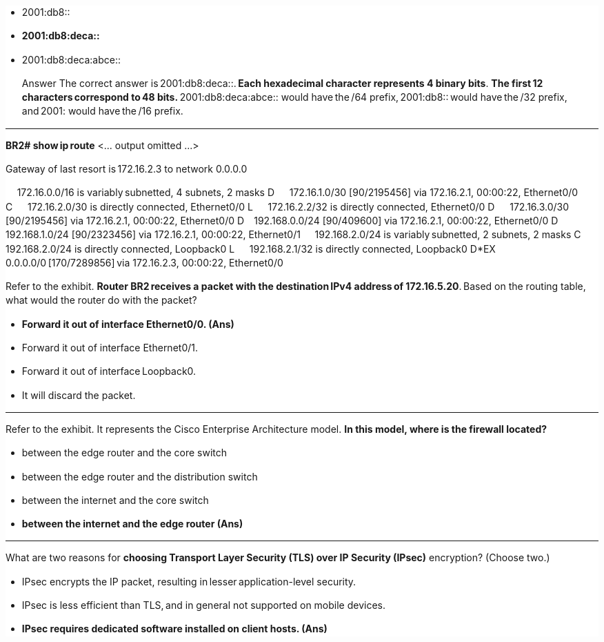 * 2001:db8::

* **2001:db8:deca::**

* 2001:db8:deca:abce::

	Answer
	The correct answer is 2001:db8:deca::. **Each hexadecimal character represents 4 binary bits**. **The first 12 characters correspond to 48 bits.** 2001:db8:deca:abce:: would have the /64 prefix, 2001:db8:: would have the /32 prefix, and 2001: would have the /16 prefix.
--------
**BR2# show ip route**
<... output omitted ...>

Gateway of last resort is 172.16.2.3 to network 0.0.0.0

      172.16.0.0/16 is variably subnetted, 4 subnets, 2 masks
D        172.16.1.0/30 [90/2195456] via 172.16.2.1, 00:00:22, Ethernet0/0
C        172.16.2.0/30 is directly connected, Ethernet0/0
L        172.16.2.2/32 is directly connected, Ethernet0/0
D        172.16.3.0/30 [90/2195456] via 172.16.2.1, 00:00:22, Ethernet0/0
D     192.168.0.0/24 [90/409600] via 172.16.2.1, 00:00:22, Ethernet0/0
D     192.168.1.0/24 [90/2323456] via 172.16.2.1, 00:00:22, Ethernet0/1
      192.168.2.0/24 is variably subnetted, 2 subnets, 2 masks
C        192.168.2.0/24 is directly connected, Loopback0
L        192.168.2.1/32 is directly connected, Loopback0
D*EX  0.0.0.0/0 [170/7289856] via 172.16.2.3, 00:00:22, Ethernet0/0

Refer to the exhibit. **Router BR2 receives a packet with the destination IPv4 address of 172.16.5.20**. Based on the routing table, what would the router do with the packet?

* **Forward it out of interface Ethernet0/0. (Ans)**

* Forward it out of interface Ethernet0/1.

* Forward it out of interface Loopback0.

* It will discard the packet.
--------
Refer to the exhibit. It represents the Cisco Enterprise Architecture model. **In this model, where is the firewall located?**

* between the edge router and the core switch

* between the edge router and the distribution switch

* between the internet and the core switch

* **between the internet and the edge router (Ans)**
--------
What are two reasons for **choosing Transport Layer Security (TLS) over IP Security (IPsec)** encryption? (Choose two.)

* IPsec encrypts the IP packet, resulting in lesser application-level security.

* IPsec is less efficient than TLS, and in general not supported on mobile devices.

* **IPsec requires dedicated software installed on client hosts. (Ans)**
